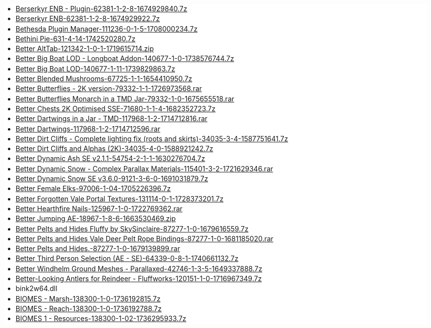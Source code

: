 *  [Berserkyr ENB - Plugin-62381-1-2-8-1674929840.7z](https://www.nexusmods.com/skyrimspecialedition/mods/62381/?tab=files&file_id=353924)
*  [Berserkyr ENB-62381-1-2-8-1674929922.7z](https://www.nexusmods.com/skyrimspecialedition/mods/62381/?tab=files&file_id=353925)
*  [Bethesda Plugin Manager-111236-0-1-5-1708000234.7z](https://www.nexusmods.com/skyrimspecialedition/mods/111236/?tab=files&file_id=471074)
*  [Bethini Pie-631-4-14-1742520280.7z](https://www.nexusmods.com/site/mods/631/?tab=files&file_id=4954)
*  [Better AltTab-121342-1-0-1-1719615714.zip](https://www.nexusmods.com/skyrimspecialedition/mods/121342/?tab=files&file_id=515927)
*  [Better Big Boat LOD - Longboat Addon-140677-1-0-1738576744.7z](https://www.nexusmods.com/skyrimspecialedition/mods/140677/?tab=files&file_id=590517)
*  [Better Big Boat LOD-140677-1-11-1739829863.7z](https://www.nexusmods.com/skyrimspecialedition/mods/140677/?tab=files&file_id=596036)
*  [Better Blended Mushrooms-67725-1-1-1654410950.7z](https://www.nexusmods.com/skyrimspecialedition/mods/67725/?tab=files&file_id=288885)
*  [Better Butterflies - 2K version-79332-1-1-1726973568.rar](https://www.nexusmods.com/skyrimspecialedition/mods/79332/?tab=files&file_id=544775)
*  [Better Butterflies Monarch in a TMD Jar-79332-1-0-1675655518.rar](https://www.nexusmods.com/skyrimspecialedition/mods/79332/?tab=files&file_id=356991)
*  [Better Chests 2K Optimised SSE-71680-1-1-4-1682352723.7z](https://www.nexusmods.com/skyrimspecialedition/mods/71680/?tab=files&file_id=381595)
*  [Better Dartwings in a Jar - TMD-117968-1-2-1714712816.rar](https://www.nexusmods.com/skyrimspecialedition/mods/117968/?tab=files&file_id=497296)
*  [Better Dartwings-117968-1-2-1714712596.rar](https://www.nexusmods.com/skyrimspecialedition/mods/117968/?tab=files&file_id=497295)
*  [Better Dirt Cliffs - Complete lighting fix (roots and skirts)-34035-3-4-1587751641.7z](https://www.nexusmods.com/skyrimspecialedition/mods/34035/?tab=files&file_id=136093)
*  [Better Dirt Cliffs and Alphas (2K)-34035-4-0-1588921242.7z](https://www.nexusmods.com/skyrimspecialedition/mods/34035/?tab=files&file_id=138678)
*  [Better Dynamic Ash SE v2.1.1-54754-2-1-1-1630276704.7z](https://www.nexusmods.com/skyrimspecialedition/mods/54754/?tab=files&file_id=224790)
*  [Better Dynamic Snow - Complex Parallax Materials-115401-3-2-1721629346.rar](https://www.nexusmods.com/skyrimspecialedition/mods/115401/?tab=files&file_id=523679)
*  [Better Dynamic Snow SE v3.6.0-9121-3-6-0-1691031879.7z](https://www.nexusmods.com/skyrimspecialedition/mods/9121/?tab=files&file_id=413653)
*  [Better Female Elks-97006-1-04-1705226396.7z](https://www.nexusmods.com/skyrimspecialedition/mods/97006/?tab=files&file_id=461234)
*  [Better Forgotten Vale Portal Textures-131114-0-1-1728373201.7z](https://www.nexusmods.com/skyrimspecialedition/mods/131114/?tab=files&file_id=550138)
*  [Better Hearthfire Nails-125967-1-0-1722769362.rar](https://www.nexusmods.com/skyrimspecialedition/mods/125967/?tab=files&file_id=528150)
*  [Better Jumping AE-18967-1-8-6-1663530469.zip](https://www.nexusmods.com/skyrimspecialedition/mods/18967/?tab=files&file_id=317398)
*  [Better Pelts and Hides Fluffy by SkySinclaire-87277-1-0-1679616559.7z](https://www.nexusmods.com/skyrimspecialedition/mods/87277/?tab=files&file_id=371485)
*  [Better Pelts and Hides Vale Deer Pelt Rope Bindings-87277-1-0-1681185020.rar](https://www.nexusmods.com/skyrimspecialedition/mods/87277/?tab=files&file_id=377225)
*  [Better Pelts and Hides.-87277-1-0-1679139899.rar](https://www.nexusmods.com/skyrimspecialedition/mods/87277/?tab=files&file_id=369613)
*  [Better Third Person Selection (AE - SE)-64339-0-8-1-1740661132.7z](https://www.nexusmods.com/skyrimspecialedition/mods/64339/?tab=files&file_id=599685)
*  [Better Windhelm Ground Meshes - Parallaxed-42746-1-3-5-1649337888.7z](https://www.nexusmods.com/skyrimspecialedition/mods/42746/?tab=files&file_id=275447)
*  [Better-Looking Antlers for Reindeer - Fluffworks-120151-1-0-1716967349.7z](https://www.nexusmods.com/skyrimspecialedition/mods/120151/?tab=files&file_id=506177)
*  bink2w64.dll
*  [BIOMES - Marsh-138300-1-0-1736192815.7z](https://www.nexusmods.com/skyrimspecialedition/mods/138300/?tab=files&file_id=580119)
*  [BIOMES - Reach-138300-1-0-1736192788.7z](https://www.nexusmods.com/skyrimspecialedition/mods/138300/?tab=files&file_id=580118)
*  [BIOMES 1 - Resources-138300-1-02-1736295933.7z](https://www.nexusmods.com/skyrimspecialedition/mods/138300/?tab=files&file_id=580614)